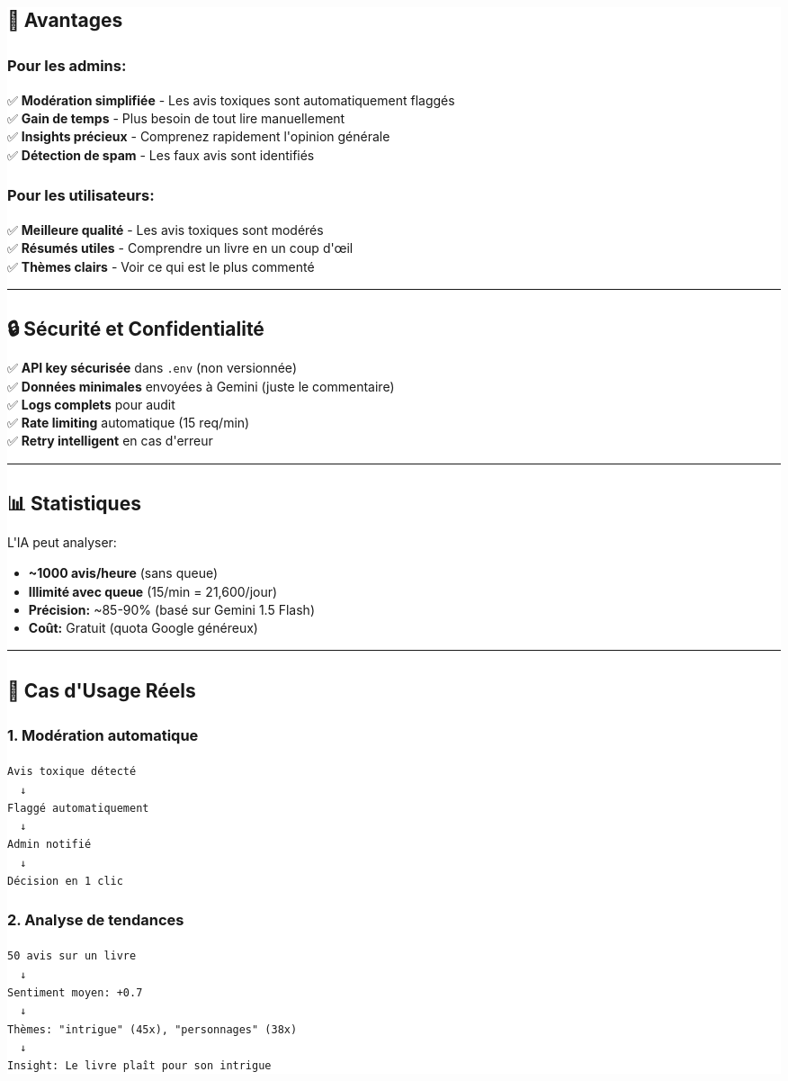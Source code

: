 ## 🚀 Avantages

### Pour les admins:
✅ **Modération simplifiée** - Les avis toxiques sont automatiquement flaggés  
✅ **Gain de temps** - Plus besoin de tout lire manuellement  
✅ **Insights précieux** - Comprenez rapidement l'opinion générale  
✅ **Détection de spam** - Les faux avis sont identifiés  

### Pour les utilisateurs:
✅ **Meilleure qualité** - Les avis toxiques sont modérés  
✅ **Résumés utiles** - Comprendre un livre en un coup d'œil  
✅ **Thèmes clairs** - Voir ce qui est le plus commenté  

---

## 🔒 Sécurité et Confidentialité

✅ **API key sécurisée** dans `.env` (non versionnée)  
✅ **Données minimales** envoyées à Gemini (juste le commentaire)  
✅ **Logs complets** pour audit  
✅ **Rate limiting** automatique (15 req/min)  
✅ **Retry intelligent** en cas d'erreur  

---

## 📊 Statistiques

L'IA peut analyser:
- **~1000 avis/heure** (sans queue)
- **Illimité avec queue** (15/min = 21,600/jour)
- **Précision:** ~85-90% (basé sur Gemini 1.5 Flash)
- **Coût:** Gratuit (quota Google généreux)

---

## 🎯 Cas d'Usage Réels

### 1. Modération automatique
```
Avis toxique détecté
  ↓
Flaggé automatiquement
  ↓
Admin notifié
  ↓
Décision en 1 clic
```

### 2. Analyse de tendances
```
50 avis sur un livre
  ↓
Sentiment moyen: +0.7
  ↓
Thèmes: "intrigue" (45x), "personnages" (38x)
  ↓
Insight: Le livre plaît pour son intrigue
```
